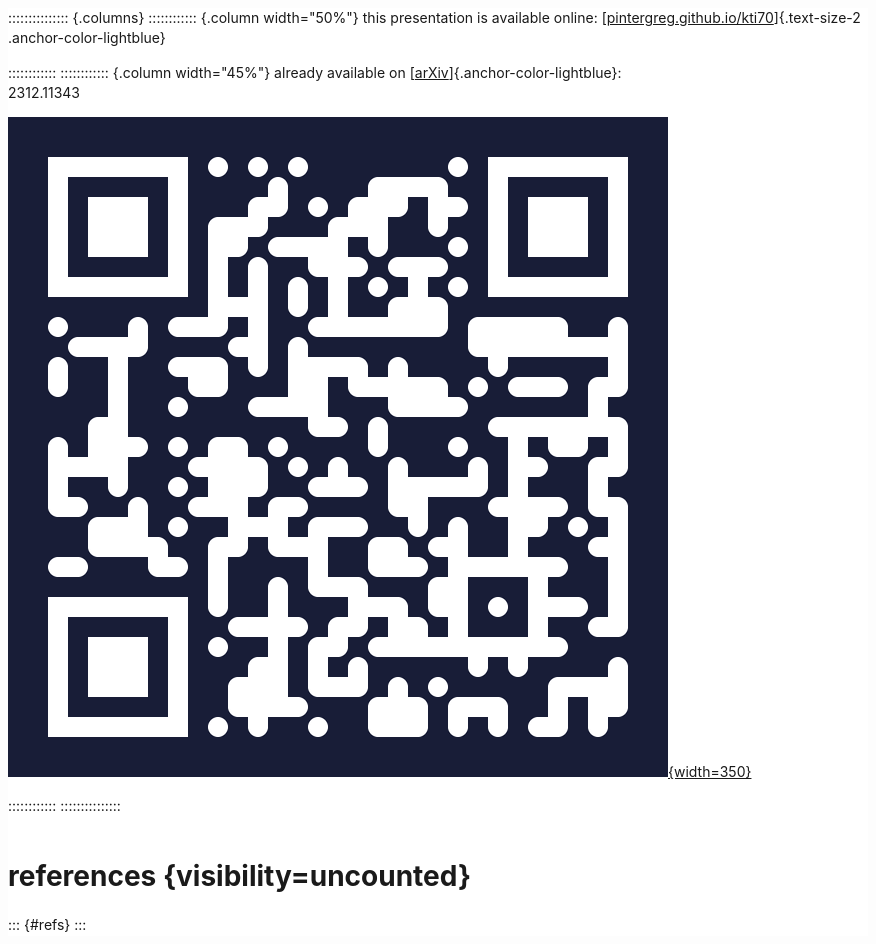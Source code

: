 ::::::::::::::: {.columns}
:::::::::::: {.column width="50%"}
this presentation is available online: [[pintergreg.github.io/kti70](https://pintergreg.github.io/kti70)]{.text-size-2 .anchor-color-lightblue}

::::::::::::
:::::::::::: {.column width="45%"}
already available on [[arXiv](https://arxiv.org/abs/2312.11343)]{.anchor-color-lightblue}:<br>2312.11343

[![](assets/arxiv_qr_code.png){width=350}](https://arxiv.org/abs/2312.11343)

::::::::::::
:::::::::::::::


# references {visibility=uncounted}

::: {#refs}
:::
